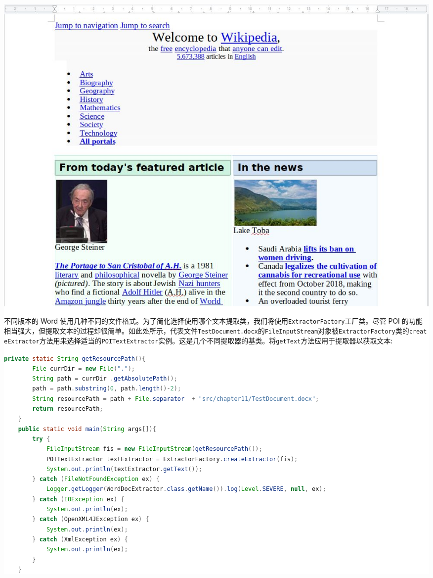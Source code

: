 ![](img/00045.jpeg)

不同版本的 Word 使用几种不同的文件格式。为了简化选择使用哪个文本提取类，我们将使用`ExtractorFactory`工厂类。尽管 POI 的功能相当强大，但提取文本的过程却很简单。如此处所示，代表文件`TestDocument.docx`的`FileInputStream`对象被`ExtractorFactory`类的`createExtractor`方法用来选择适当的`POITextExtractor`实例。这是几个不同提取器的基类。将`getText`方法应用于提取器以获取文本:

```java
private static String getResourcePath(){
        File currDir = new File(".");
        String path = currDir .getAbsolutePath();
        path = path.substring(0, path.length()-2);
        String resourcePath = path + File.separator  + "src/chapter11/TestDocument.docx";
        return resourcePath;
    }
    public static void main(String args[]){
        try {
            FileInputStream fis = new FileInputStream(getResourcePath());
            POITextExtractor textExtractor = ExtractorFactory.createExtractor(fis);
            System.out.println(textExtractor.getText());
        } catch (FileNotFoundException ex) {
            Logger.getLogger(WordDocExtractor.class.getName()).log(Level.SEVERE, null, ex);
        } catch (IOException ex) {
            System.out.println(ex);
        } catch (OpenXML4JException ex) {
            System.out.println(ex);
        } catch (XmlException ex) {
            System.out.println(ex);
        }   
    }
```
